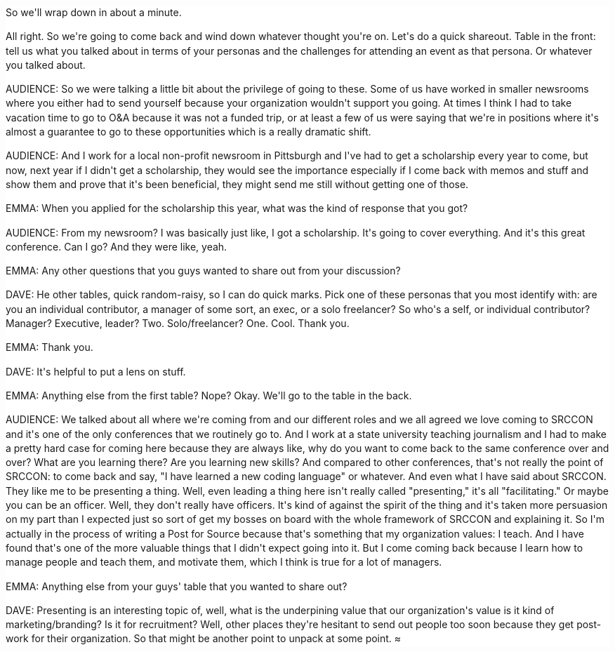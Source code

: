 So we'll wrap down in about a minute.

All right. So we're going to come back and wind down whatever thought you're on. Let's do a quick shareout. Table in the front: tell us what you talked about in terms of your personas and the challenges for attending an event as that persona. Or whatever you talked about.

AUDIENCE: So we were talking a little bit about the privilege of going to these. Some of us have worked in smaller newsrooms where you either had to send yourself because your organization wouldn't support you going. At times I think I had to take vacation time to go to O&A because it was not a funded trip, or at least a few of us were saying that we're in positions where it's almost a guarantee to go to these opportunities which is a really dramatic shift.

AUDIENCE: And I work for a local non-profit newsroom in Pittsburgh and I've had to get a scholarship every year to come, but now, next year if I didn't get a scholarship, they would see the importance especially if I come back with memos and stuff and show them and prove that it's been beneficial, they might send me still without getting one of those.

EMMA: When you applied for the scholarship this year, what was the kind of response that you got?

AUDIENCE: From my newsroom? I was basically just like, I got a scholarship. It's going to cover everything. And it's this great conference. Can I go? And they were like, yeah.

EMMA: Any other questions that you guys wanted to share out from your discussion?

DAVE: He other tables, quick random-raisy, so I can do quick marks. Pick one of these personas that you most identify with: are you an individual contributor, a manager of some sort, an exec, or a solo freelancer? So who's a self, or individual contributor? Manager? Executive, leader? Two. Solo/freelancer? One. Cool. Thank you.

EMMA: Thank you.

DAVE: It's helpful to put a lens on stuff.

EMMA: Anything else from the first table? Nope? Okay. We'll go to the table in the back.

AUDIENCE: We talked about all where we're coming from and our different roles and we all agreed we love coming to SRCCON and it's one of the only conferences that we routinely go to. And I work at a state university teaching journalism and I had to make a pretty hard case for coming here because they are always like, why do you want to come back to the same conference over and over? What are you learning there? Are you learning new skills? And compared to other conferences, that's not really the point of SRCCON: to come back and say, "I have learned a new coding language" or whatever. And even what I have said about SRCCON. They like me to be presenting a thing. Well, even leading a thing here isn't really called "presenting," it's all "facilitating." Or maybe you can be an officer. Well, they don't really have officers. It's kind of against the spirit of the thing and it's taken more persuasion on my part than I expected just so sort of get my bosses on board with the whole framework of SRCCON and explaining it. So I'm actually in the process of writing a Post for Source because that's something that my organization values: I teach. And I have found that's one of the more valuable things that I didn't expect going into it. But I come coming back because I learn how to manage people and teach them, and motivate them, which I think is true for a lot of managers.

EMMA: Anything else from your guys' table that you wanted to share out?

DAVE: Presenting is an interesting topic of, well, what is the underpining value that our organization's value is it kind of marketing/branding? Is it for recruitment? Well, other places they're hesitant to send out people too soon because they get post-work for their organization. So that might be another point to unpack at some point. ≈
